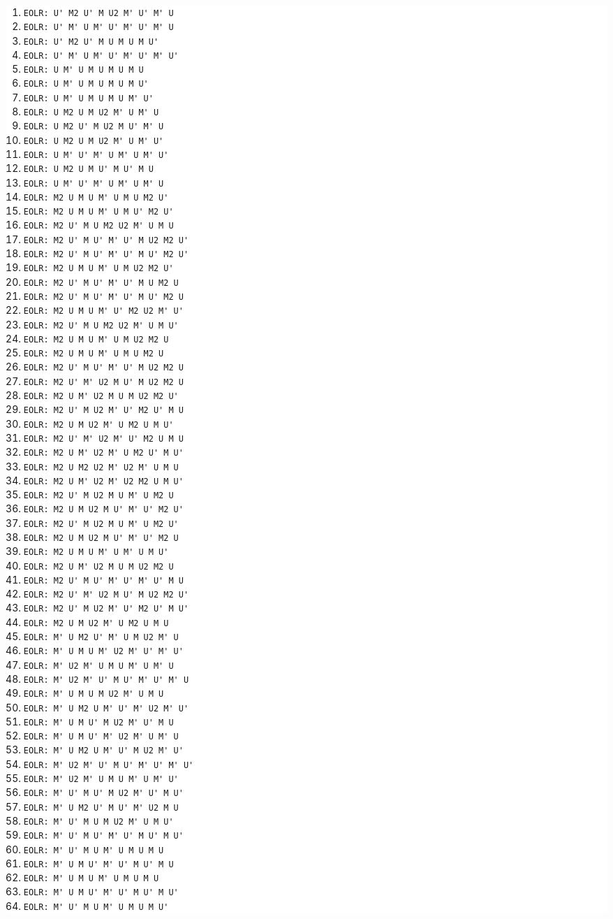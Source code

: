 1. `EOLR: U' M2 U' M U2 M' U' M' U`
1. `EOLR: U' M' U M' U' M' U' M' U`
1. `EOLR: U' M2 U' M U M U M U'`
1. `EOLR: U' M' U M' U' M' U' M' U'`
1. `EOLR: U M' U M U M U M U`
1. `EOLR: U M' U M U M U M U'`
1. `EOLR: U M' U M U M U M' U'`
1. `EOLR: U M2 U M U2 M' U M' U`
1. `EOLR: U M2 U' M U2 M U' M' U`
1. `EOLR: U M2 U M U2 M' U M' U'`
1. `EOLR: U M' U' M' U M' U M' U'`
1. `EOLR: U M2 U M U' M U' M U`
1. `EOLR: U M' U' M' U M' U M' U`
1. `EOLR: M2 U M U M' U M U M2 U'`
1. `EOLR: M2 U M U M' U M U' M2 U'`
1. `EOLR: M2 U' M U M2 U2 M' U M U`
1. `EOLR: M2 U' M U' M' U' M U2 M2 U'`
1. `EOLR: M2 U' M U' M' U' M U' M2 U'`
1. `EOLR: M2 U M U M' U M U2 M2 U'`
1. `EOLR: M2 U' M U' M' U' M U M2 U`
1. `EOLR: M2 U' M U' M' U' M U' M2 U`
1. `EOLR: M2 U M U M' U' M2 U2 M' U'`
1. `EOLR: M2 U' M U M2 U2 M' U M U'`
1. `EOLR: M2 U M U M' U M U2 M2 U`
1. `EOLR: M2 U M U M' U M U M2 U`
1. `EOLR: M2 U' M U' M' U' M U2 M2 U`
1. `EOLR: M2 U' M' U2 M U' M U2 M2 U`
1. `EOLR: M2 U M' U2 M U M U2 M2 U'`
1. `EOLR: M2 U' M U2 M' U' M2 U' M U`
1. `EOLR: M2 U M U2 M' U M2 U M U'`
1. `EOLR: M2 U' M' U2 M' U' M2 U M U`
1. `EOLR: M2 U M' U2 M' U M2 U' M U'`
1. `EOLR: M2 U M2 U2 M' U2 M' U M U`
1. `EOLR: M2 U M' U2 M' U2 M2 U M U'`
1. `EOLR: M2 U' M U2 M U M' U M2 U`
1. `EOLR: M2 U M U2 M U' M' U' M2 U'`
1. `EOLR: M2 U' M U2 M U M' U M2 U'`
1. `EOLR: M2 U M U2 M U' M' U' M2 U`
1. `EOLR: M2 U M U M' U M' U M U'`
1. `EOLR: M2 U M' U2 M U M U2 M2 U`
1. `EOLR: M2 U' M U' M' U' M' U' M U`
1. `EOLR: M2 U' M' U2 M U' M U2 M2 U'`
1. `EOLR: M2 U' M U2 M' U' M2 U' M U'`
1. `EOLR: M2 U M U2 M' U M2 U M U`
1. `EOLR: M' U M2 U' M' U M U2 M' U`
1. `EOLR: M' U M U M' U2 M' U' M' U'`
1. `EOLR: M' U2 M' U M U M' U M' U`
1. `EOLR: M' U2 M' U' M U' M' U' M' U`
1. `EOLR: M' U M U M U2 M' U M U`
1. `EOLR: M' U M2 U M' U' M' U2 M' U'`
1. `EOLR: M' U M U' M U2 M' U' M U`
1. `EOLR: M' U M U' M' U2 M' U M' U`
1. `EOLR: M' U M2 U M' U' M U2 M' U'`
1. `EOLR: M' U2 M' U' M U' M' U' M' U'`
1. `EOLR: M' U2 M' U M U M' U M' U'`
1. `EOLR: M' U' M U' M U2 M' U' M U'`
1. `EOLR: M' U M2 U' M U' M' U2 M U`
1. `EOLR: M' U' M U M U2 M' U M U'`
1. `EOLR: M' U' M U' M' U' M U' M U'`
1. `EOLR: M' U' M U M' U M U M U`
1. `EOLR: M' U M U' M' U' M U' M U`
1. `EOLR: M' U M U M' U M U M U`
1. `EOLR: M' U M U' M' U' M U' M U'`
1. `EOLR: M' U' M U M' U M U M U'`